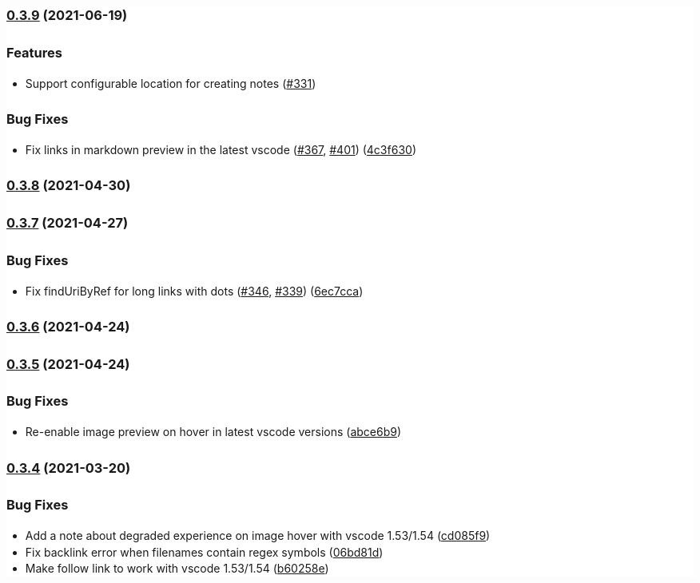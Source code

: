### [0.3.9](https://github.com/svsool/memo/compare/v0.3.8...v0.3.9) (2021-06-19)


### Features

* Support configurable location for creating notes ([#331](https://github.com/svsool/memo/pull/331))

### Bug Fixes

* Fix links in markdown preview in the latest vscode ([#367](https://github.com/svsool/memo/issues/367), [#401](https://github.com/svsool/memo/issues/401)) ([4c3f630](https://github.com/svsool/memo/commit/4c3f630481d6c606810e098536aadba411f38433))

### [0.3.8](https://github.com/svsool/memo/compare/v0.3.7...v0.3.8) (2021-04-30)

### [0.3.7](https://github.com/svsool/memo/compare/v0.3.6...v0.3.7) (2021-04-27)


### Bug Fixes

* Fix findUriByRef for long links with dots ([#346](https://github.com/svsool/memo/issues/346), [#339](https://github.com/svsool/memo/issues/339)) ([6ec7cca](https://github.com/svsool/memo/commit/6ec7ccaad17cf5e2686d61f1ed3c49d5d53043d2))

### [0.3.6](https://github.com/svsool/memo/compare/v0.3.5...v0.3.6) (2021-04-24)

### [0.3.5](https://github.com/svsool/memo/compare/v0.3.4...v0.3.5) (2021-04-24)


### Bug Fixes

* Re-enable image preview on hover in latest vscode versions ([abce6b9](https://github.com/svsool/memo/commit/abce6b9858d1336516385e2a4fc1e88940be6168))

### [0.3.4](https://github.com/svsool/memo/compare/v0.3.3...v0.3.4) (2021-03-20)


### Bug Fixes

* Add a note about degraded experience on image hover with vscode 1.53/1.54 ([cd085f9](https://github.com/svsool/memo/commit/cd085f935ce36cb91a4f58dd5d373d17004dec31))
* Fix backlink error when filenames contain regex symbols ([06bd81d](https://github.com/svsool/memo/commit/06bd81db9ddf4547654a88b2de2a850be302773e))
* Make follow link to work with vscode 1.53/1.54 ([b60258e](https://github.com/svsool/memo/commit/b60258eff4ab54cf7d1d59f6f6cb8f2025083e83))
